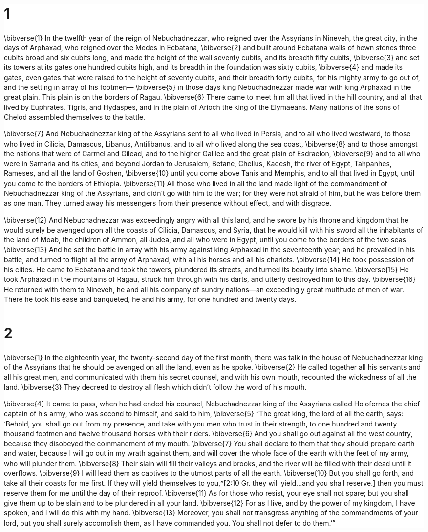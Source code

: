# 1 
\bibverse{1} In the twelfth year of the reign of Nebuchadnezzar, who reigned over the Assyrians in Nineveh, the great city, in the days of Arphaxad, who reigned over the Medes in Ecbatana, \bibverse{2} and built around Ecbatana walls of hewn stones three cubits broad and six cubits long, and made the height of the wall seventy cubits, and its breadth fifty cubits, \bibverse{3} and set its towers at its gates one hundred cubits high, and its breadth in the foundation was sixty cubits, \bibverse{4} and made its gates, even gates that were raised to the height of seventy cubits, and their breadth forty cubits, for his mighty army to go out of, and the setting in array of his footmen— \bibverse{5} in those days king Nebuchadnezzar made war with king Arphaxad in the great plain. This plain is on the borders of Ragau. \bibverse{6} There came to meet him all that lived in the hill country, and all that lived by Euphrates, Tigris, and Hydaspes, and in the plain of Arioch the king of the Elymaeans. Many nations of the sons of Chelod assembled themselves to the battle. 

\bibverse{7} And Nebuchadnezzar king of the Assyrians sent to all who lived in Persia, and to all who lived westward, to those who lived in Cilicia, Damascus, Libanus, Antilibanus, and to all who lived along the sea coast, \bibverse{8} and to those amongst the nations that were of Carmel and Gilead, and to the higher Galilee and the great plain of Esdraelon, \bibverse{9} and to all who were in Samaria and its cities, and beyond Jordan to Jerusalem, Betane, Chellus, Kadesh, the river of Egypt, Tahpanhes, Rameses, and all the land of Goshen, \bibverse{10} until you come above Tanis and Memphis, and to all that lived in Egypt, until you come to the borders of Ethiopia. \bibverse{11} All those who lived in all the land made light of the commandment of Nebuchadnezzar king of the Assyrians, and didn’t go with him to the war; for they were not afraid of him, but he was before them as one man. They turned away his messengers from their presence without effect, and with disgrace. 

\bibverse{12} And Nebuchadnezzar was exceedingly angry with all this land, and he swore by his throne and kingdom that he would surely be avenged upon all the coasts of Cilicia, Damascus, and Syria, that he would kill with his sword all the inhabitants of the land of Moab, the children of Ammon, all Judea, and all who were in Egypt, until you come to the borders of the two seas. \bibverse{13} And he set the battle in array with his army against king Arphaxad in the seventeenth year; and he prevailed in his battle, and turned to flight all the army of Arphaxad, with all his horses and all his chariots. \bibverse{14} He took possession of his cities. He came to Ecbatana and took the towers, plundered its streets, and turned its beauty into shame. \bibverse{15} He took Arphaxad in the mountains of Ragau, struck him through with his darts, and utterly destroyed him to this day. \bibverse{16} He returned with them to Nineveh, he and all his company of sundry nations—an exceedingly great multitude of men of war. There he took his ease and banqueted, he and his army, for one hundred and twenty days. 

# 2 
\bibverse{1} In the eighteenth year, the twenty-second day of the first month, there was talk in the house of Nebuchadnezzar king of the Assyrians that he should be avenged on all the land, even as he spoke. \bibverse{2} He called together all his servants and all his great men, and communicated with them his secret counsel, and with his own mouth, recounted the wickedness of all the land. \bibverse{3} They decreed to destroy all flesh which didn’t follow the word of his mouth. 

\bibverse{4} It came to pass, when he had ended his counsel, Nebuchadnezzar king of the Assyrians called Holofernes the chief captain of his army, who was second to himself, and said to him, \bibverse{5} “The great king, the lord of all the earth, says: ‘Behold, you shall go out from my presence, and take with you men who trust in their strength, to one hundred and twenty thousand footmen and twelve thousand horses with their riders. \bibverse{6} And you shall go out against all the west country, because they disobeyed the commandment of my mouth. \bibverse{7} You shall declare to them that they should prepare earth and water, because I will go out in my wrath against them, and will cover the whole face of the earth with the feet of my army, who will plunder them. \bibverse{8} Their slain will fill their valleys and brooks, and the river will be filled with their dead until it overflows. \bibverse{9} I will lead them as captives to the utmost parts of all the earth. \bibverse{10} But you shall go forth, and take all their coasts for me first. If they will yield themselves to you,^[2:10 Gr. they will yield...and you shall reserve.] then you must reserve them for me until the day of their reproof. \bibverse{11} As for those who resist, your eye shall not spare; but you shall give them up to be slain and to be plundered in all your land. \bibverse{12} For as I live, and by the power of my kingdom, I have spoken, and I will do this with my hand. \bibverse{13} Moreover, you shall not transgress anything of the commandments of your lord, but you shall surely accomplish them, as I have commanded you. You shall not defer to do them.’” 
